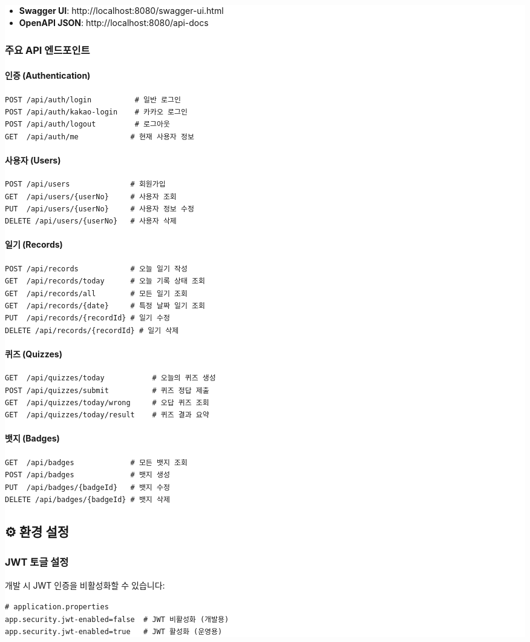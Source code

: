 - **Swagger UI**: http://localhost:8080/swagger-ui.html
- **OpenAPI JSON**: http://localhost:8080/api-docs

### 주요 API 엔드포인트

#### 인증 (Authentication)
```http
POST /api/auth/login          # 일반 로그인
POST /api/auth/kakao-login    # 카카오 로그인
POST /api/auth/logout         # 로그아웃
GET  /api/auth/me            # 현재 사용자 정보
```

#### 사용자 (Users)
```http
POST /api/users              # 회원가입
GET  /api/users/{userNo}     # 사용자 조회
PUT  /api/users/{userNo}     # 사용자 정보 수정
DELETE /api/users/{userNo}   # 사용자 삭제
```

#### 일기 (Records)
```http
POST /api/records            # 오늘 일기 작성
GET  /api/records/today      # 오늘 기록 상태 조회
GET  /api/records/all        # 모든 일기 조회
GET  /api/records/{date}     # 특정 날짜 일기 조회
PUT  /api/records/{recordId} # 일기 수정
DELETE /api/records/{recordId} # 일기 삭제
```

#### 퀴즈 (Quizzes)
```http
GET  /api/quizzes/today           # 오늘의 퀴즈 생성
POST /api/quizzes/submit          # 퀴즈 정답 제출
GET  /api/quizzes/today/wrong     # 오답 퀴즈 조회
GET  /api/quizzes/today/result    # 퀴즈 결과 요약
```

#### 뱃지 (Badges)
```http
GET  /api/badges             # 모든 뱃지 조회
POST /api/badges             # 뱃지 생성
PUT  /api/badges/{badgeId}   # 뱃지 수정
DELETE /api/badges/{badgeId} # 뱃지 삭제
```

## ⚙️ 환경 설정

### JWT 토글 설정
개발 시 JWT 인증을 비활성화할 수 있습니다:

```properties
# application.properties
app.security.jwt-enabled=false  # JWT 비활성화 (개발용)
app.security.jwt-enabled=true   # JWT 활성화 (운영용)
```
